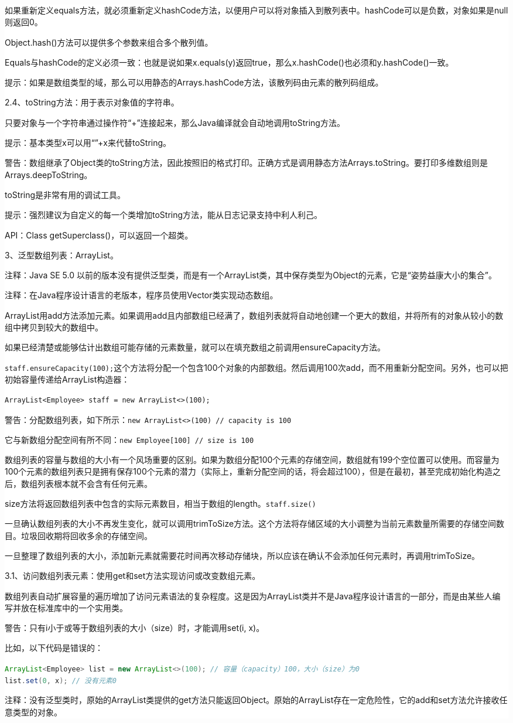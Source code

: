 如果重新定义equals方法，就必须重新定义hashCode方法，以便用户可以将对象插入到散列表中。hashCode可以是负数，对象如果是null则返回0。

Object.hash()方法可以提供多个参数来组合多个散列值。

Equals与hashCode的定义必须一致：也就是说如果x.equals(y)返回true，那么x.hashCode()也必须和y.hashCode()一致。

提示：如果是数组类型的域，那么可以用静态的Arrays.hashCode方法，该散列码由元素的散列码组成。

2.4、toString方法：用于表示对象值的字符串。

只要对象与一个字符串通过操作符“+”连接起来，那么Java编译就会自动地调用toString方法。

提示：基本类型x可以用“”+x来代替toString。

警告：数组继承了Object类的toString方法，因此按照旧的格式打印。正确方式是调用静态方法Arrays.toString。要打印多维数组则是Arrays.deepToString。

toString是非常有用的调试工具。

提示：强烈建议为自定义的每一个类增加toString方法，能从日志记录支持中利人利己。

API：Class getSuperclass()，可以返回一个超类。

3、泛型数组列表：ArrayList。

注释：Java SE 5.0 以前的版本没有提供泛型类，而是有一个ArrayList类，其中保存类型为Object的元素，它是“姿势益康大小的集合”。

注释：在Java程序设计语言的老版本，程序员使用Vector类实现动态数组。

ArrayList用add方法添加元素。如果调用add且内部数组已经满了，数组列表就将自动地创建一个更大的数组，并将所有的对象从较小的数组中拷贝到较大的数组中。

如果已经清楚或能够估计出数组可能存储的元素数量，就可以在填充数组之前调用ensureCapacity方法。

`staff.ensureCapacity(100);`这个方法将分配一个包含100个对象的内部数组。然后调用100次add，而不用重新分配空间。另外，也可以把初始容量传递给ArrayList构造器：

`ArrayList<Employee> staff = new ArrayList<>(100);`

警告：分配数组列表，如下所示：`new ArrayList<>(100) // capacity is 100`

它与新数组分配空间有所不同：`new Employee[100] // size is 100`

数组列表的容量与数组的大小有一个风场重要的区别。如果为数组分配100个元素的存储空间，数组就有199个空位置可以使用。而容量为100个元素的数组列表只是拥有保存100个元素的潜力（实际上，重新分配空间的话，将会超过100），但是在最初，甚至完成初始化构造之后，数组列表根本就不会含有任何元素。

size方法将返回数组列表中包含的实际元素数目，相当于数组的length。`staff.size()`

一旦确认数组列表的大小不再发生变化，就可以调用trimToSize方法。这个方法将存储区域的大小调整为当前元素数量所需要的存储空间数目。垃圾回收期将回收多余的存储空间。

一旦整理了数组列表的大小，添加新元素就需要花时间再次移动存储块，所以应该在确认不会添加任何元素时，再调用trimToSize。

3.1、访问数组列表元素：使用get和set方法实现访问或改变数组元素。

数组列表自动扩展容量的遍历增加了访问元素语法的复杂程度。这是因为ArrayList类并不是Java程序设计语言的一部分，而是由某些人编写并放在标准库中的一个实用类。

警告：只有i小于或等于数组列表的大小（size）时，才能调用set(i, x)。

比如，以下代码是错误的：

```java
ArrayList<Employee> list = new ArrayList<>(100); // 容量（capacity）100，大小（size）为0
list.set(0, x); // 没有元素0
```

注释：没有泛型类时，原始的ArrayList类提供的get方法只能返回Object。原始的ArrayList存在一定危险性，它的add和set方法允许接收任意类型的对象。

